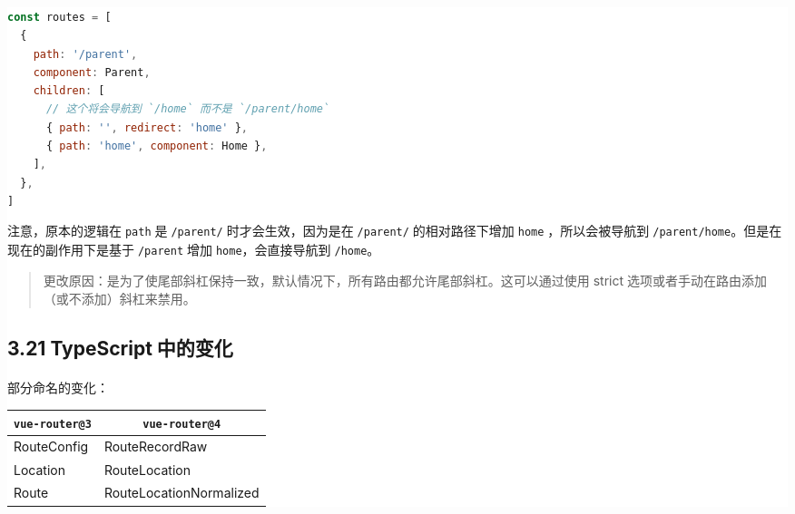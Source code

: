 ```js
const routes = [
  {
    path: '/parent',
    component: Parent,
    children: [
      // 这个将会导航到 `/home` 而不是 `/parent/home`
      { path: '', redirect: 'home' },
      { path: 'home', component: Home },
    ],
  },
]
```

注意，原本的逻辑在 `path` 是 `/parent/` 时才会生效，因为是在 `/parent/` 的相对路径下增加 `home` ，所以会被导航到 `/parent/home`。但是在现在的副作用下是基于 `/parent` 增加 `home`，会直接导航到 `/home`。

> 更改原因：是为了使尾部斜杠保持一致，默认情况下，所有路由都允许尾部斜杠。这可以通过使用 strict 选项或者手动在路由添加（或不添加）斜杠来禁用。



## 3.21 TypeScript 中的变化

部分命名的变化：

| `vue-router@3` | `vue-router@4`          |
| -------------- | ----------------------- |
| RouteConfig    | RouteRecordRaw          |
| Location       | RouteLocation           |
| Route          | RouteLocationNormalized |

